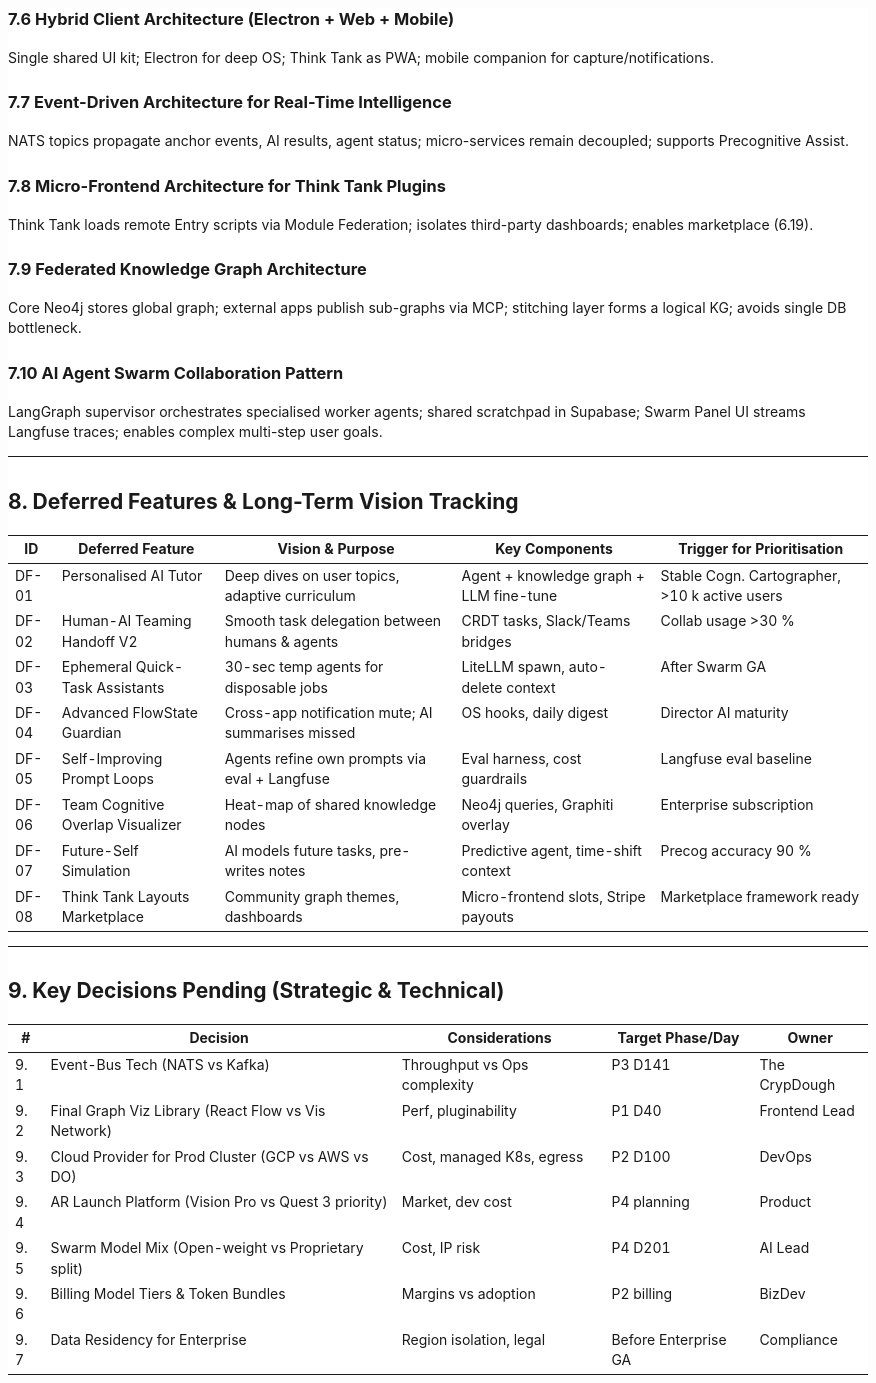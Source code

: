 ### 7.6 Hybrid Client Architecture (Electron + Web + Mobile)  
Single shared UI kit; Electron for deep OS; Think Tank as PWA; mobile companion for capture/notifications.

### 7.7 Event-Driven Architecture for Real-Time Intelligence  
NATS topics propagate anchor events, AI results, agent status; micro-services remain decoupled; supports Precognitive Assist.

### 7.8 Micro-Frontend Architecture for Think Tank Plugins  
Think Tank loads remote Entry scripts via Module Federation; isolates third-party dashboards; enables marketplace (6.19).

### 7.9 Federated Knowledge Graph Architecture  
Core Neo4j stores global graph; external apps publish sub-graphs via MCP; stitching layer forms a logical KG; avoids single DB bottleneck.

### 7.10 AI Agent Swarm Collaboration Pattern  
LangGraph supervisor orchestrates specialised worker agents; shared scratchpad in Supabase; Swarm Panel UI streams Langfuse traces; enables complex multi-step user goals.

---

## 8. Deferred Features & Long-Term Vision Tracking

| ID | Deferred Feature | Vision & Purpose | Key Components | Trigger for Prioritisation |
|----|------------------|------------------|----------------|----------------------------|
| DF-01 | Personalised AI Tutor | Deep dives on user topics, adaptive curriculum | Agent + knowledge graph + LLM fine-tune | Stable Cogn. Cartographer, >10 k active users |
| DF-02 | Human-AI Teaming Handoff V2 | Smooth task delegation between humans & agents | CRDT tasks, Slack/Teams bridges | Collab usage >30 % |
| DF-03 | Ephemeral Quick-Task Assistants | 30-sec temp agents for disposable jobs | LiteLLM spawn, auto-delete context | After Swarm GA |
| DF-04 | Advanced FlowState Guardian | Cross-app notification mute; AI summarises missed | OS hooks, daily digest | Director AI maturity |
| DF-05 | Self-Improving Prompt Loops | Agents refine own prompts via eval + Langfuse | Eval harness, cost guardrails | Langfuse eval baseline |
| DF-06 | Team Cognitive Overlap Visualizer | Heat-map of shared knowledge nodes | Neo4j queries, Graphiti overlay | Enterprise subscription |
| DF-07 | Future-Self Simulation | AI models future tasks, pre-writes notes | Predictive agent, time-shift context | Precog accuracy 90 % |
| DF-08 | Think Tank Layouts Marketplace | Community graph themes, dashboards | Micro-frontend slots, Stripe payouts | Marketplace framework ready |

---

## 9. Key Decisions Pending (Strategic & Technical)

| # | Decision | Considerations | Target Phase/Day | Owner |
|---|----------|----------------|------------------|-------|
| 9.1 | Event-Bus Tech (NATS vs Kafka) | Throughput vs Ops complexity | P3 D141 | The CrypDough |
| 9.2 | Final Graph Viz Library (React Flow vs Vis Network) | Perf, pluginability | P1 D40 | Frontend Lead |
| 9.3 | Cloud Provider for Prod Cluster (GCP vs AWS vs DO) | Cost, managed K8s, egress | P2 D100 | DevOps |
| 9.4 | AR Launch Platform (Vision Pro vs Quest 3 priority) | Market, dev cost | P4 planning | Product |
| 9.5 | Swarm Model Mix (Open-weight vs Proprietary split) | Cost, IP risk | P4 D201 | AI Lead |
| 9.6 | Billing Model Tiers & Token Bundles | Margins vs adoption | P2 billing | BizDev |
| 9.7 | Data Residency for Enterprise | Region isolation, legal | Before Enterprise GA | Compliance |
